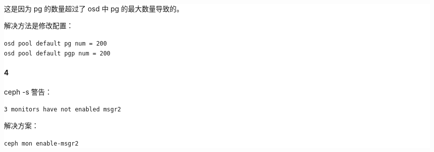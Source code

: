 这是因为 pg 的数量超过了 osd 中 pg 的最大数量导致的。

解决方法是修改配置：

```
osd pool default pg num = 200
osd pool default pgp num = 200
```



#### 4

ceph -s 警告：

```
3 monitors have not enabled msgr2
```

解决方案：

```bash
ceph mon enable-msgr2
```











